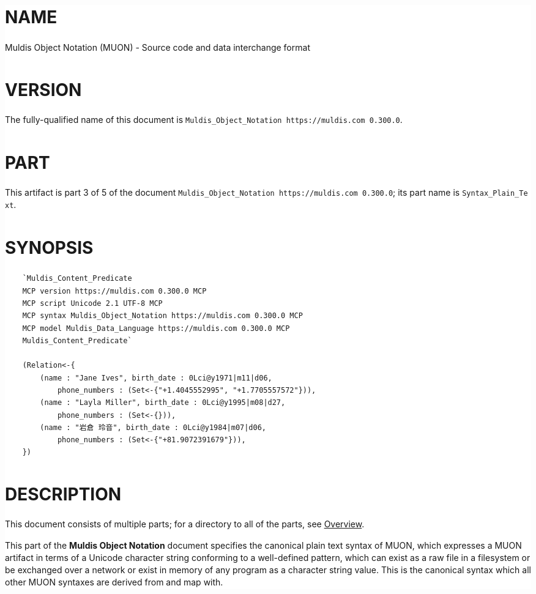 # NAME

Muldis Object Notation (MUON) - Source code and data interchange format

# VERSION

The fully-qualified name of this document is
`Muldis_Object_Notation https://muldis.com 0.300.0`.

# PART

This artifact is part 3 of 5 of the document
`Muldis_Object_Notation https://muldis.com 0.300.0`;
its part name is `Syntax_Plain_Text`.

# SYNOPSIS

```
    `Muldis_Content_Predicate
    MCP version https://muldis.com 0.300.0 MCP
    MCP script Unicode 2.1 UTF-8 MCP
    MCP syntax Muldis_Object_Notation https://muldis.com 0.300.0 MCP
    MCP model Muldis_Data_Language https://muldis.com 0.300.0 MCP
    Muldis_Content_Predicate`

    (Relation<-{
        (name : "Jane Ives", birth_date : 0Lci@y1971|m11|d06,
            phone_numbers : (Set<-{"+1.4045552995", "+1.7705557572"})),
        (name : "Layla Miller", birth_date : 0Lci@y1995|m08|d27,
            phone_numbers : (Set<-{})),
        (name : "岩倉 玲音", birth_date : 0Lci@y1984|m07|d06,
            phone_numbers : (Set<-{"+81.9072391679"})),
    })
```

# DESCRIPTION

This document consists of multiple parts; for a directory to all of the
parts, see [Overview](Muldis_Object_Notation.md).

This part of the **Muldis Object Notation** document specifies the
canonical plain text syntax of MUON, which expresses a MUON artifact in
terms of a Unicode character string conforming to a well-defined pattern,
which can exist as a raw file in a filesystem or be exchanged over a
network or exist in memory of any program as a character string value.
This is the canonical syntax which all other MUON syntaxes are
derived from and map with.

